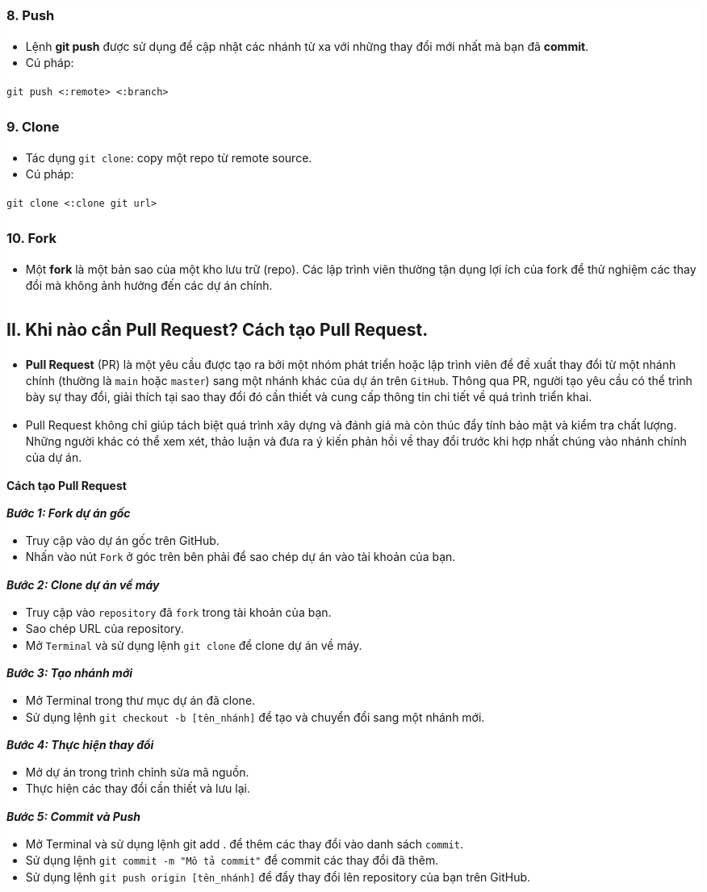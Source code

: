 ### 8. Push
- Lệnh **git push** được sử dụng để cập nhật các nhánh từ xa với những thay đổi mới nhất mà bạn đã **commit**.
- Cú pháp:
```
git push <:remote> <:branch>
```

### 9. Clone
- Tác dụng `git clone`: copy một repo từ remote source.
- Cú pháp:
```
git clone <:clone git url>
```

### 10. Fork
- Một **fork** là một bản sao của một kho lưu trữ (repo). Các lập trình viên thường tận dụng lợi ích của fork để thử nghiệm các thay đổi mà không ảnh hưởng đến các dự án chính.

## II. Khi nào cần Pull Request? Cách tạo Pull Request.
- **Pull Request** (PR) là một yêu cầu được tạo ra bởi một nhóm phát triển hoặc lập trình viên để đề xuất thay đổi từ một nhánh chính (thường là `main` hoặc `master`) sang một nhánh khác của dự án trên `GitHub`. Thông qua PR, người tạo yêu cầu có thể trình bày sự thay đổi, giải thích tại sao thay đổi đó cần thiết và cung cấp thông tin chi tiết về quá trình triển khai.

- Pull Request không chỉ giúp tách biệt quá trình xây dựng và đánh giá mà còn thúc đẩy tính bảo mật và kiểm tra chất lượng. Những người khác có thể xem xét, thảo luận và đưa ra ý kiến phản hồi về thay đổi trước khi hợp nhất chúng vào nhánh chính của dự án.

**Cách tạo Pull Request**

***Bước 1: Fork dự án gốc***
- Truy cập vào dự án gốc trên GitHub.
- Nhấn vào nút `Fork` ở góc trên bên phải để sao chép dự án vào tài khoản của bạn.

***Bước 2: Clone dự án về máy***

- Truy cập vào `repository` đã `fork` trong tài khoản của bạn.
- Sao chép URL của repository.
- Mở `Terminal` và sử dụng lệnh `git clone` để clone dự án về máy.

***Bước 3: Tạo nhánh mới***
- Mở Terminal trong thư mục dự án đã clone.
- Sử dụng lệnh `git checkout -b [tên_nhánh]` để tạo và chuyển đổi sang một nhánh mới.

***Bước 4: Thực hiện thay đổi***

- Mở dự án trong trình chỉnh sửa mã nguồn.
- Thực hiện các thay đổi cần thiết và lưu lại.

***Bước 5: Commit và Push***
- Mở Terminal và sử dụng lệnh git add . để thêm các thay đổi vào danh sách `commit`.
- Sử dụng lệnh `git commit -m "Mô tả commit"` để commit các thay đổi đã thêm.
- Sử dụng lệnh `git push origin [tên_nhánh]` để đẩy thay đổi lên repository của bạn trên GitHub.
